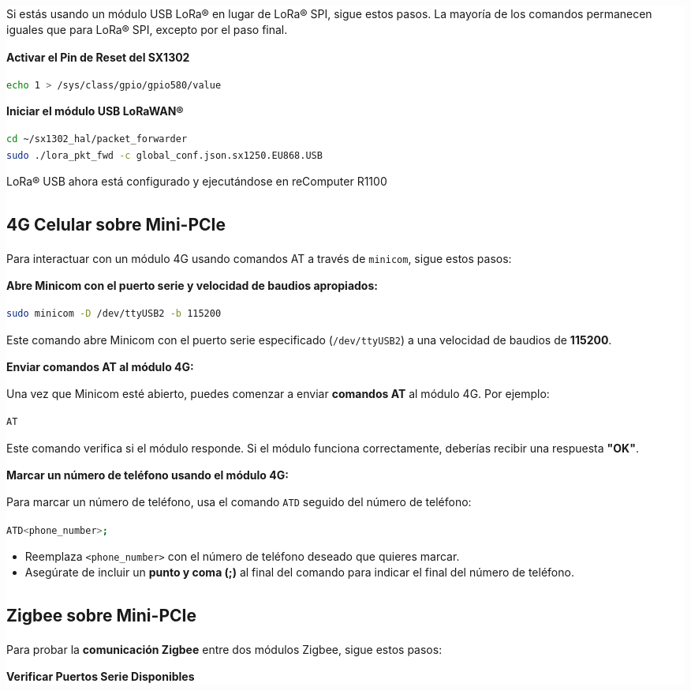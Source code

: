 Si estás usando un módulo USB LoRa® en lugar de LoRa® SPI, sigue estos pasos. La mayoría de los comandos permanecen iguales que para LoRa® SPI, excepto por el paso final.

**Activar el Pin de Reset del SX1302**

```bash
echo 1 > /sys/class/gpio/gpio580/value
```

**Iniciar el módulo USB LoRaWAN®**

```bash
cd ~/sx1302_hal/packet_forwarder
sudo ./lora_pkt_fwd -c global_conf.json.sx1250.EU868.USB
```

 LoRa® USB ahora está configurado y ejecutándose en reComputer R1100

## 4G Celular sobre Mini-PCIe

Para interactuar con un módulo 4G usando comandos AT a través de `minicom`, sigue estos pasos:  

**Abre Minicom con el puerto serie y velocidad de baudios apropiados:**  

```bash
sudo minicom -D /dev/ttyUSB2 -b 115200
```

Este comando abre Minicom con el puerto serie especificado (`/dev/ttyUSB2`) a una velocidad de baudios de **115200**.

**Enviar comandos AT al módulo 4G:**

Una vez que Minicom esté abierto, puedes comenzar a enviar **comandos AT** al módulo 4G. Por ejemplo:  

```bash
AT
```

Este comando verifica si el módulo responde. Si el módulo funciona correctamente, deberías recibir una respuesta **"OK"**.

**Marcar un número de teléfono usando el módulo 4G:**

Para marcar un número de teléfono, usa el comando `ATD` seguido del número de teléfono:  

```bash
ATD<phone_number>;
```

- Reemplaza `<phone_number>` con el número de teléfono deseado que quieres marcar.
- Asegúrate de incluir un **punto y coma (;)** al final del comando para indicar el final del número de teléfono.

## Zigbee sobre Mini-PCIe

Para probar la **comunicación Zigbee** entre dos módulos Zigbee, sigue estos pasos:

**Verificar Puertos Serie Disponibles**
